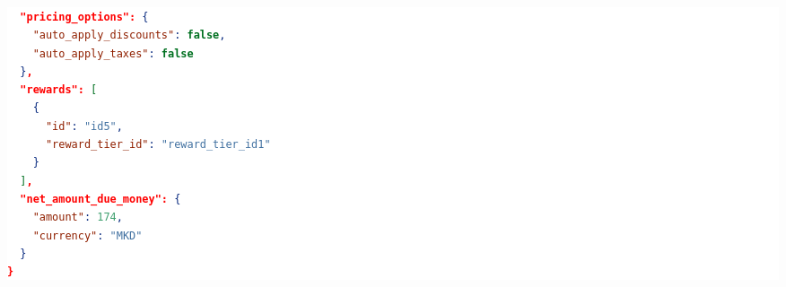```json
  "pricing_options": {
    "auto_apply_discounts": false,
    "auto_apply_taxes": false
  },
  "rewards": [
    {
      "id": "id5",
      "reward_tier_id": "reward_tier_id1"
    }
  ],
  "net_amount_due_money": {
    "amount": 174,
    "currency": "MKD"
  }
}
```

